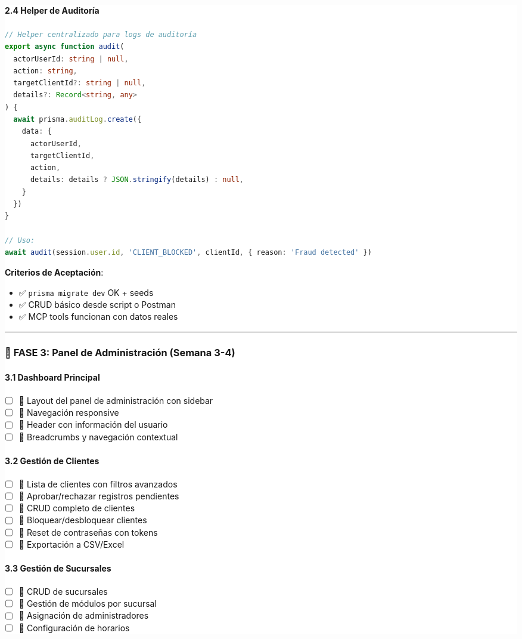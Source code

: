 #### 2.4 Helper de Auditoría
```typescript
// Helper centralizado para logs de auditoría
export async function audit(
  actorUserId: string | null,
  action: string,
  targetClientId?: string | null,
  details?: Record<string, any>
) {
  await prisma.auditLog.create({
    data: {
      actorUserId,
      targetClientId,
      action,
      details: details ? JSON.stringify(details) : null,
    }
  })
}

// Uso:
await audit(session.user.id, 'CLIENT_BLOCKED', clientId, { reason: 'Fraud detected' })
```

**Criterios de Aceptación**:
- ✅ `prisma migrate dev` OK + seeds
- ✅ CRUD básico desde script o Postman
- ✅ MCP tools funcionan con datos reales

---

### 🔄 **FASE 3: Panel de Administración** (Semana 3-4)

#### 3.1 Dashboard Principal
- [ ] 🔄 Layout del panel de administración con sidebar
- [ ] 🔄 Navegación responsive
- [ ] 🔄 Header con información del usuario
- [ ] 🔄 Breadcrumbs y navegación contextual

#### 3.2 Gestión de Clientes
- [ ] 🔄 Lista de clientes con filtros avanzados
- [ ] 🔄 Aprobar/rechazar registros pendientes
- [ ] 🔄 CRUD completo de clientes
- [ ] 🔄 Bloquear/desbloquear clientes
- [ ] 🔄 Reset de contraseñas con tokens
- [ ] 🔄 Exportación a CSV/Excel

#### 3.3 Gestión de Sucursales
- [ ] 🔄 CRUD de sucursales
- [ ] 🔄 Gestión de módulos por sucursal
- [ ] 🔄 Asignación de administradores
- [ ] 🔄 Configuración de horarios
